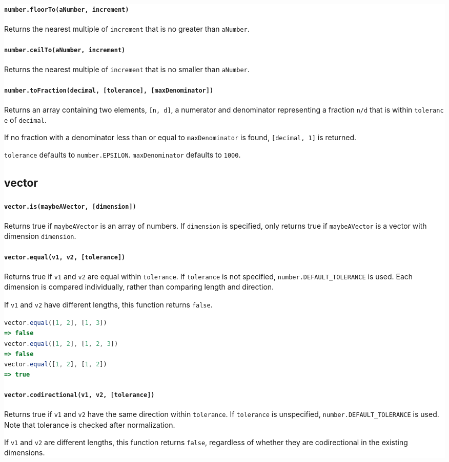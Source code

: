 #### `number.floorTo(aNumber, increment)`

Returns the nearest multiple of `increment` that is no greater than
`aNumber`.

#### `number.ceilTo(aNumber, increment)`

Returns the nearest multiple of `increment` that is no smaller than
`aNumber`.

#### `number.toFraction(decimal, [tolerance], [maxDenominator])`

Returns an array containing two elements, `[n, d]`, a numerator and
denominator representing a fraction `n/d` that is within `tolerance`
of `decimal`.

If no fraction with a denominator less than or equal to `maxDenominator`
is found, `[decimal, 1]` is returned.

`tolerance` defaults to `number.EPSILON`. `maxDenominator` defaults to
`1000`.

## vector

#### `vector.is(maybeAVector, [dimension])`

Returns true if `maybeAVector` is an array of numbers. If `dimension` is specified,
only returns true if `maybeAVector` is a vector with dimension `dimension`.

#### `vector.equal(v1, v2, [tolerance])`

Returns true if `v1` and `v2` are equal within `tolerance`. If `tolerance`
is not specified, `number.DEFAULT_TOLERANCE` is used. Each dimension
is compared individually, rather than comparing length and direction.

If `v1` and `v2` have different lengths, this function returns `false`.

```js
vector.equal([1, 2], [1, 3])
=> false
vector.equal([1, 2], [1, 2, 3])
=> false
vector.equal([1, 2], [1, 2])
=> true
```

#### `vector.codirectional(v1, v2, [tolerance])`

Returns true if `v1` and `v2` have the same direction within `tolerance`.
If `tolerance` is unspecified, `number.DEFAULT_TOLERANCE` is used.
Note that tolerance is checked after normalization.

If `v1` and `v2` are different lengths, this function returns `false`,
regardless of whether they are codirectional in the existing dimensions.
